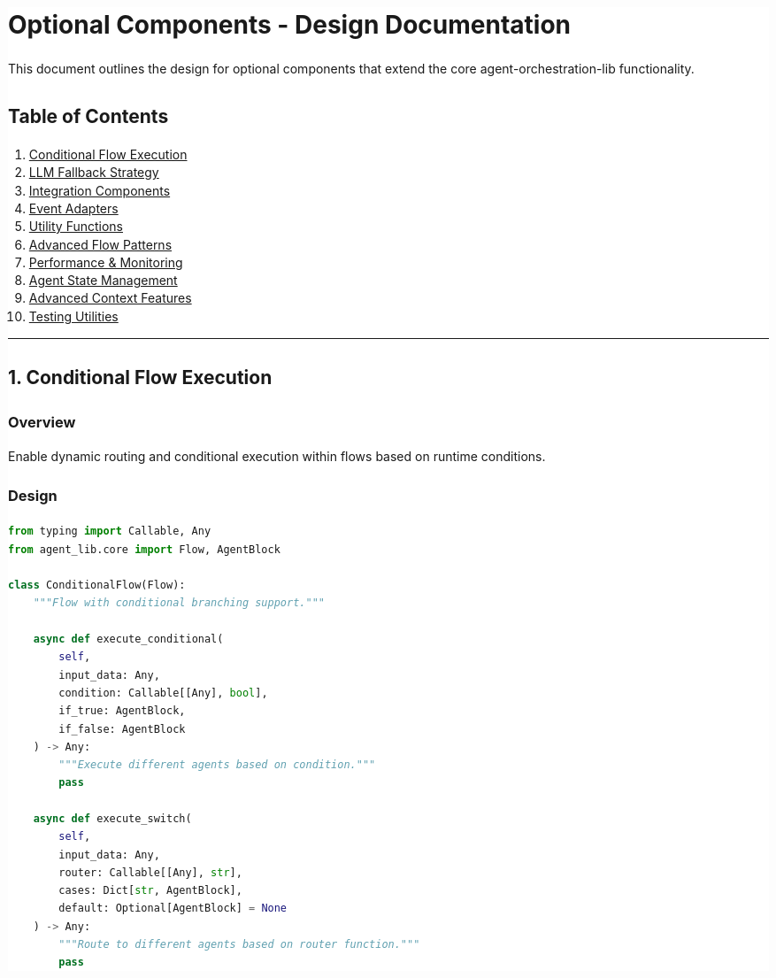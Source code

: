 # Optional Components - Design Documentation

This document outlines the design for optional components that extend the core agent-orchestration-lib functionality.

## Table of Contents

1. [Conditional Flow Execution](#1-conditional-flow-execution)
2. [LLM Fallback Strategy](#2-llm-fallback-strategy)
3. [Integration Components](#3-integration-components)
4. [Event Adapters](#4-event-adapters)
5. [Utility Functions](#5-utility-functions)
6. [Advanced Flow Patterns](#6-advanced-flow-patterns)
7. [Performance & Monitoring](#7-performance--monitoring)
8. [Agent State Management](#8-agent-state-management)
9. [Advanced Context Features](#9-advanced-context-features)
10. [Testing Utilities](#10-testing-utilities)

---

## 1. Conditional Flow Execution

### Overview
Enable dynamic routing and conditional execution within flows based on runtime conditions.

### Design

```python
from typing import Callable, Any
from agent_lib.core import Flow, AgentBlock

class ConditionalFlow(Flow):
    """Flow with conditional branching support."""

    async def execute_conditional(
        self,
        input_data: Any,
        condition: Callable[[Any], bool],
        if_true: AgentBlock,
        if_false: AgentBlock
    ) -> Any:
        """Execute different agents based on condition."""
        pass

    async def execute_switch(
        self,
        input_data: Any,
        router: Callable[[Any], str],
        cases: Dict[str, AgentBlock],
        default: Optional[AgentBlock] = None
    ) -> Any:
        """Route to different agents based on router function."""
        pass
```
